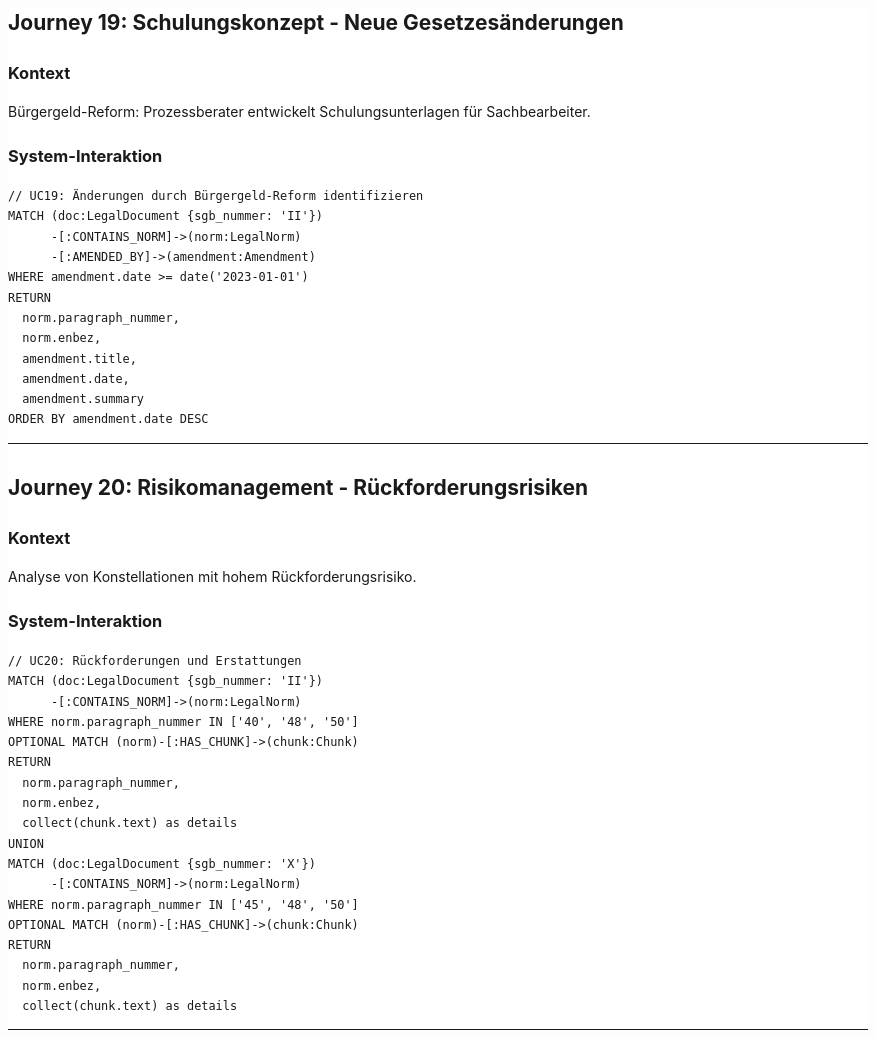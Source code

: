 
## Journey 19: Schulungskonzept - Neue Gesetzesänderungen

### Kontext
Bürgergeld-Reform: Prozessberater entwickelt Schulungsunterlagen für Sachbearbeiter.

### System-Interaktion

```cypher
// UC19: Änderungen durch Bürgergeld-Reform identifizieren
MATCH (doc:LegalDocument {sgb_nummer: 'II'})
      -[:CONTAINS_NORM]->(norm:LegalNorm)
      -[:AMENDED_BY]->(amendment:Amendment)
WHERE amendment.date >= date('2023-01-01')
RETURN 
  norm.paragraph_nummer,
  norm.enbez,
  amendment.title,
  amendment.date,
  amendment.summary
ORDER BY amendment.date DESC
```

---

## Journey 20: Risikomanagement - Rückforderungsrisiken

### Kontext
Analyse von Konstellationen mit hohem Rückforderungsrisiko.

### System-Interaktion

```cypher
// UC20: Rückforderungen und Erstattungen
MATCH (doc:LegalDocument {sgb_nummer: 'II'})
      -[:CONTAINS_NORM]->(norm:LegalNorm)
WHERE norm.paragraph_nummer IN ['40', '48', '50']
OPTIONAL MATCH (norm)-[:HAS_CHUNK]->(chunk:Chunk)
RETURN 
  norm.paragraph_nummer,
  norm.enbez,
  collect(chunk.text) as details
UNION
MATCH (doc:LegalDocument {sgb_nummer: 'X'})
      -[:CONTAINS_NORM]->(norm:LegalNorm)
WHERE norm.paragraph_nummer IN ['45', '48', '50']
OPTIONAL MATCH (norm)-[:HAS_CHUNK]->(chunk:Chunk)
RETURN 
  norm.paragraph_nummer,
  norm.enbez,
  collect(chunk.text) as details
```

---
